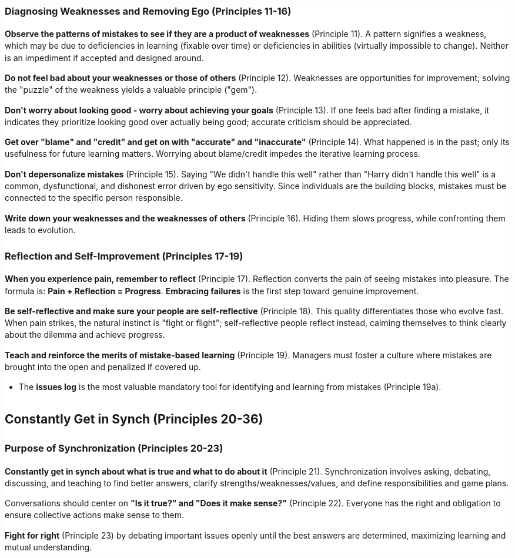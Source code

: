 ### Diagnosing Weaknesses and Removing Ego (Principles 11-16)
**Observe the patterns of mistakes to see if they are a product of weaknesses** (Principle 11). A pattern signifies a weakness, which may be due to deficiencies in learning (fixable over time) or deficiencies in abilities (virtually impossible to change). Neither is an impediment if accepted and designed around.

**Do not feel bad about your weaknesses or those of others** (Principle 12). Weaknesses are opportunities for improvement; solving the "puzzle" of the weakness yields a valuable principle ("gem").

**Don't worry about looking good - worry about achieving your goals** (Principle 13). If one feels bad after finding a mistake, it indicates they prioritize looking good over actually being good; accurate criticism should be appreciated.

**Get over "blame" and "credit" and get on with "accurate" and "inaccurate"** (Principle 14). What happened is in the past; only its usefulness for future learning matters. Worrying about blame/credit impedes the iterative learning process.

**Don't depersonalize mistakes** (Principle 15). Saying "We didn't handle this well" rather than "Harry didn't handle this well" is a common, dysfunctional, and dishonest error driven by ego sensitivity. Since individuals are the building blocks, mistakes must be connected to the specific person responsible.

**Write down your weaknesses and the weaknesses of others** (Principle 16). Hiding them slows progress, while confronting them leads to evolution.

### Reflection and Self-Improvement (Principles 17-19)
**When you experience pain, remember to reflect** (Principle 17). Reflection converts the pain of seeing mistakes into pleasure. The formula is: **Pain + Reflection = Progress**. **Embracing failures** is the first step toward genuine improvement.

**Be self-reflective and make sure your people are self-reflective** (Principle 18). This quality differentiates those who evolve fast. When pain strikes, the natural instinct is "fight or flight"; self-reflective people reflect instead, calming themselves to think clearly about the dilemma and achieve progress.

**Teach and reinforce the merits of mistake-based learning** (Principle 19). Managers must foster a culture where mistakes are brought into the open and penalized if covered up.
*   The **issues log** is the most valuable mandatory tool for identifying and learning from mistakes (Principle 19a).

## Constantly Get in Synch (Principles 20-36)

### Purpose of Synchronization (Principles 20-23)
**Constantly get in synch about what is true and what to do about it** (Principle 21). Synchronization involves asking, debating, discussing, and teaching to find better answers, clarify strengths/weaknesses/values, and define responsibilities and game plans.

Conversations should center on **"Is it true?" and "Does it make sense?"** (Principle 22). Everyone has the right and obligation to ensure collective actions make sense to them.

**Fight for right** (Principle 23) by debating important issues openly until the best answers are determined, maximizing learning and mutual understanding.
